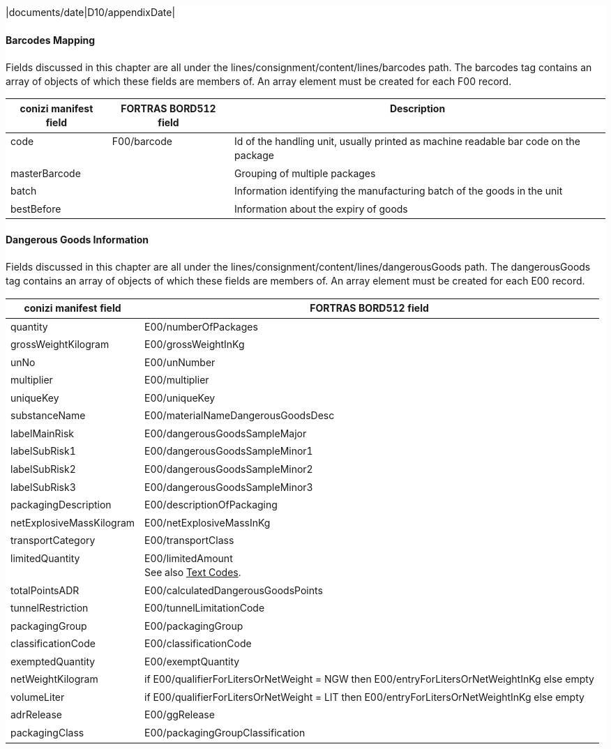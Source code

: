 |documents/date|D10/appendixDate|

#### Barcodes Mapping

Fields discussed in this chapter are all under the lines/consignment/content/lines/barcodes path. The barcodes tag contains an array of objects of which these fields are members of. An array element must be created for each F00 record.

|conizi manifest field|FORTRAS BORD512 field|Description|
|----|----|----|
|code|F00/barcode|Id of the handling unit, usually printed as machine readable bar code on the package|
|masterBarcode||Grouping of multiple packages|
|batch||Information identifying the manufacturing batch of the goods in the unit|
|bestBefore||Information about the expiry of goods|

#### Dangerous Goods Information

Fields discussed in this chapter are all under the lines/consignment/content/lines/dangerousGoods path. The dangerousGoods tag contains an array of objects of which these fields are members of. An array element must be created for each E00 record.

|conizi manifest field|FORTRAS BORD512 field|
|----|----|
|quantity|E00/numberOfPackages|
|grossWeightKilogram|E00/grossWeightInKg|
|unNo|E00/unNumber|
|multiplier|E00/multiplier|
|uniqueKey|E00/uniqueKey|
|substanceName|E00/materialNameDangerousGoodsDesc|
|labelMainRisk|E00/dangerousGoodsSampleMajor|
|labelSubRisk1|E00/dangerousGoodsSampleMinor1|
|labelSubRisk2|E00/dangerousGoodsSampleMinor2|
|labelSubRisk3|E00/dangerousGoodsSampleMinor3|
|packagingDescription|E00/descriptionOfPackaging|
|netExplosiveMassKilogram|E00/netExplosiveMassInKg|
|transportCategory|E00/transportClass|
|limitedQuantity|E00/limitedAmount<br/>See also [Text Codes](#text-codes).|
|totalPointsADR|E00/calculatedDangerousGoodsPoints|
|tunnelRestriction|E00/tunnelLimitationCode|
|packagingGroup|E00/packagingGroup|
|classificationCode|E00/classificationCode|
|exemptedQuantity|E00/exemptQuantity|
|netWeightKilogram|if E00/qualifierForLitersOrNetWeight = NGW then E00/entryForLitersOrNetWeightInKg else empty|
|volumeLiter|if E00/qualifierForLitersOrNetWeight = LIT then E00/entryForLitersOrNetWeightInKg else empty|
|adrRelease|E00/ggRelease|
|packagingClass|E00/packagingGroupClassification|